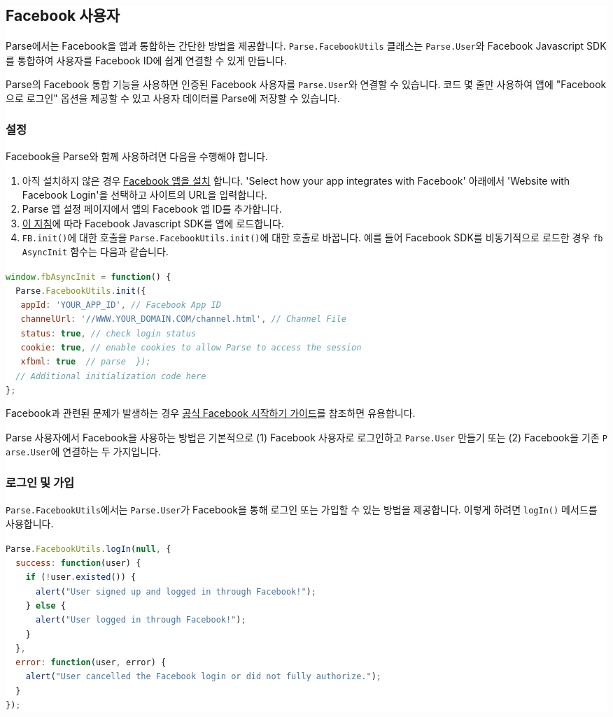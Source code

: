 ## Facebook 사용자

Parse에서는 Facebook을 앱과 통합하는 간단한 방법을 제공합니다. `Parse.FacebookUtils` 클래스는 `Parse.User`와 Facebook Javascript SDK를 통합하여 사용자를 Facebook ID에 쉽게 연결할 수 있게 만듭니다.

Parse의 Facebook 통합 기능을 사용하면 인증된 Facebook 사용자를 `Parse.User`와 연결할 수 있습니다. 코드 몇 줄만 사용하여 앱에 &quot;Facebook으로 로그인&quot; 옵션을 제공할 수 있고 사용자 데이터를 Parse에 저장할 수 있습니다.

### 설정

Facebook을 Parse와 함께 사용하려면 다음을 수행해야 합니다.

1.  아직 설치하지 않은 경우 [Facebook 앱을 설치](https://developers.facebook.com/apps) 합니다.  'Select how your app integrates with Facebook' 아래에서 'Website with Facebook Login'을 선택하고 사이트의 URL을 입력합니다.
2.  Parse 앱 설정 페이지에서 앱의 Facebook 앱 ID를 추가합니다.
3.  [이 지침](https://developers.facebook.com/docs/reference/javascript/)에 따라 Facebook Javascript SDK를 앱에 로드합니다.
4.  `FB.init()`에 대한 호출을 `Parse.FacebookUtils.init()`에 대한 호출로 바꿉니다.  예를 들어 Facebook SDK를 비동기적으로 로드한 경우 `fbAsyncInit` 함수는 다음과 같습니다.
```js
window.fbAsyncInit = function() {
  Parse.FacebookUtils.init({
   appId: 'YOUR_APP_ID', // Facebook App ID
   channelUrl: '//WWW.YOUR_DOMAIN.COM/channel.html', // Channel File
   status: true, // check login status
   cookie: true, // enable cookies to allow Parse to access the session
   xfbml: true  // parse  });
  // Additional initialization code here
};
```

Facebook과 관련된 문제가 발생하는 경우 [공식 Facebook 시작하기 가이드](https://developers.facebook.com/docs/reference/javascript/)를 참조하면 유용합니다.

Parse 사용자에서 Facebook을 사용하는 방법은 기본적으로 (1) Facebook 사용자로 로그인하고 `Parse.User` 만들기 또는 (2) Facebook을 기존 `Parse.User`에 연결하는 두 가지입니다.

### 로그인 및 가입

`Parse.FacebookUtils`에서는 `Parse.User`가 Facebook을 통해 로그인 또는 가입할 수 있는 방법을 제공합니다. 이렇게 하려면 `logIn()` 메서드를 사용합니다.

```js
Parse.FacebookUtils.logIn(null, {
  success: function(user) {
    if (!user.existed()) {
      alert("User signed up and logged in through Facebook!");
    } else {
      alert("User logged in through Facebook!");
    }
  },
  error: function(user, error) {
    alert("User cancelled the Facebook login or did not fully authorize.");
  }
});
```
